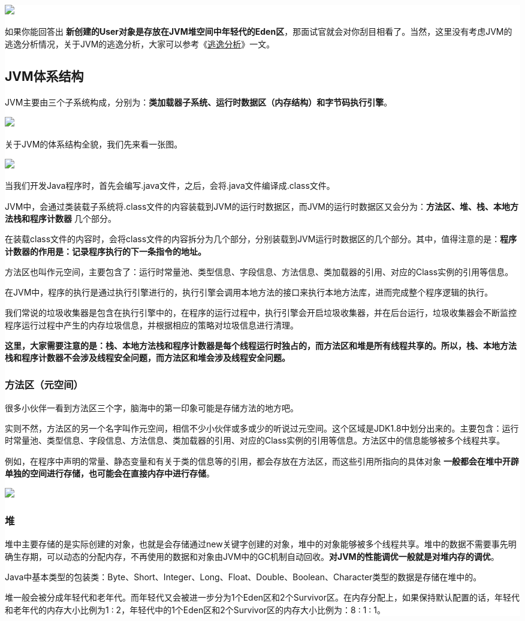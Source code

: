![](https://img-blog.csdnimg.cn/img_convert/904de9f1387734dc3dd17aadc0cedda1.png)



如果你能回答出 **新创建的User对象是存放在JVM堆空间中年轻代的Eden区**，那面试官就会对你刮目相看了。当然，这里没有考虑JVM的逃逸分析情况，关于JVM的逃逸分析，大家可以参考《[逃逸分析](https://mp.weixin.qq.com/s?__biz=Mzg4MjU0OTM1OA==&mid=2247497051&idx=1&sn=38312719e86b7f9cef31c00102da6c48&chksm=cf56425af821cb4c779873fdd793a73af274305f74de7ae72a06fcd2d9224f44541f4a2cad40&token=617806450&lang=zh_CN&scene=21#wechat_redirect)》一文。

## JVM体系结构

JVM主要由三个子系统构成，分别为：**类加载器子系统、运行时数据区（内存结构）和字节码执行引擎**。

![](https://img-blog.csdnimg.cn/img_convert/799117a5b87fd6b62858817d75893521.png)



关于JVM的体系结构全貌，我们先来看一张图。

![](https://img-blog.csdnimg.cn/img_convert/a56723f6dba185cce78511bc61dce842.png)



当我们开发Java程序时，首先会编写.java文件，之后，会将.java文件编译成.class文件。

JVM中，会通过类装载子系统将.class文件的内容装载到JVM的运行时数据区，而JVM的运行时数据区又会分为：**方法区、堆、栈、本地方法栈和程序计数器** 几个部分。

在装载class文件的内容时，会将class文件的内容拆分为几个部分，分别装载到JVM运行时数据区的几个部分。其中，值得注意的是：**程序计数器的作用是：记录程序执行的下一条指令的地址。**

方法区也叫作元空间，主要包含了：运行时常量池、类型信息、字段信息、方法信息、类加载器的引用、对应的Class实例的引用等信息。

在JVM中，程序的执行是通过执行引擎进行的，执行引擎会调用本地方法的接口来执行本地方法库，进而完成整个程序逻辑的执行。

我们常说的垃圾收集器是包含在执行引擎中的，在程序的运行过程中，执行引擎会开启垃圾收集器，并在后台运行，垃圾收集器会不断监控程序运行过程中产生的内存垃圾信息，并根据相应的策略对垃圾信息进行清理。

**这里，大家需要注意的是：栈、本地方法栈和程序计数器是每个线程运行时独占的，而方法区和堆是所有线程共享的。所以，栈、本地方法栈和程序计数器不会涉及线程安全问题，而方法区和堆会涉及线程安全问题。**

### 方法区（元空间）

很多小伙伴一看到方法区三个字，脑海中的第一印象可能是存储方法的地方吧。

实则不然，方法区的另一个名字叫作元空间，相信不少小伙伴或多或少的听说过元空间。这个区域是JDK1.8中划分出来的。主要包含：运行时常量池、类型信息、字段信息、方法信息、类加载器的引用、对应的Class实例的引用等信息。方法区中的信息能够被多个线程共享。

例如，在程序中声明的常量、静态变量和有关于类的信息等的引用，都会存放在方法区，而这些引用所指向的具体对象 **一般都会在堆中开辟单独的空间进行存储，也可能会在直接内存中进行存储**。

![](https://img-blog.csdnimg.cn/img_convert/c097cd77d232d6023ca542d6141274af.png)



### 堆

堆中主要存储的是实际创建的对象，也就是会存储通过new关键字创建的对象，堆中的对象能够被多个线程共享。堆中的数据不需要事先明确生存期，可以动态的分配内存，不再使用的数据和对象由JVM中的GC机制自动回收。**对JVM的性能调优一般就是对堆内存的调优**。

Java中基本类型的包装类：Byte、Short、Integer、Long、Float、Double、Boolean、Character类型的数据是存储在堆中的。

堆一般会被分成年轻代和老年代。而年轻代又会被进一步分为1个Eden区和2个Survivor区。在内存分配上，如果保持默认配置的话，年轻代和老年代的内存大小比例为1 : 2，年轻代中的1个Eden区和2个Survivor区的内存大小比例为：8 : 1 : 1。
